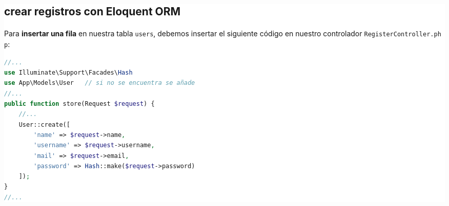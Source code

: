 ## crear registros con Eloquent ORM

Para **insertar una fila** en nuestra tabla `users`, debemos insertar el siguiente código en nuestro controlador `RegisterController.php`:

```php
//...
use Illuminate\Support\Facades\Hash
use App\Models\User   // si no se encuentra se añade
//...
public function store(Request $request) {
    //...
    User::create([
        'name' => $request->name,
        'username' => $request->username,
        'mail' => $request->email,
        'password' => Hash::make($request->password)
    ]);
}
//...
```
